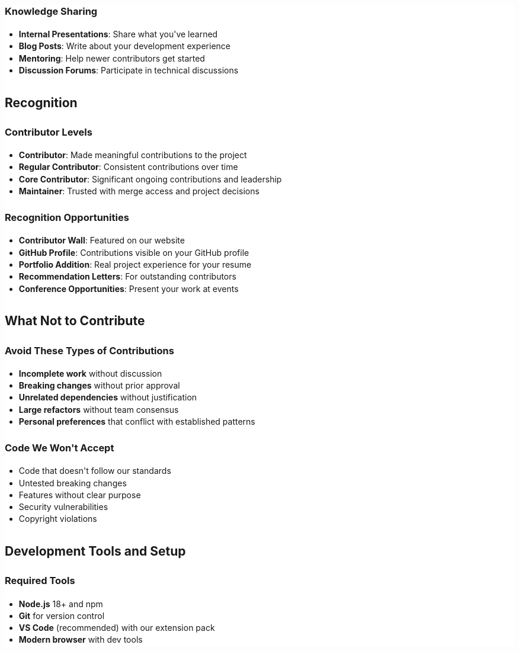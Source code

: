 ### Knowledge Sharing

- **Internal Presentations**: Share what you've learned
- **Blog Posts**: Write about your development experience
- **Mentoring**: Help newer contributors get started
- **Discussion Forums**: Participate in technical discussions

## Recognition

### Contributor Levels

- **Contributor**: Made meaningful contributions to the project
- **Regular Contributor**: Consistent contributions over time
- **Core Contributor**: Significant ongoing contributions and leadership
- **Maintainer**: Trusted with merge access and project decisions

### Recognition Opportunities

- **Contributor Wall**: Featured on our website
- **GitHub Profile**: Contributions visible on your GitHub profile
- **Portfolio Addition**: Real project experience for your resume
- **Recommendation Letters**: For outstanding contributors
- **Conference Opportunities**: Present your work at events

## What Not to Contribute

### Avoid These Types of Contributions

- **Incomplete work** without discussion
- **Breaking changes** without prior approval
- **Unrelated dependencies** without justification
- **Large refactors** without team consensus
- **Personal preferences** that conflict with established patterns

### Code We Won't Accept

- Code that doesn't follow our standards
- Untested breaking changes
- Features without clear purpose
- Security vulnerabilities
- Copyright violations

## Development Tools and Setup

### Required Tools

- **Node.js** 18+ and npm
- **Git** for version control
- **VS Code** (recommended) with our extension pack
- **Modern browser** with dev tools
